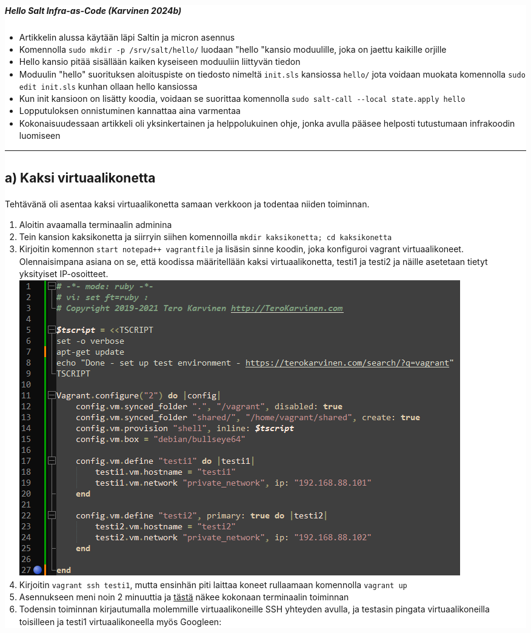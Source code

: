 ##### Hello Salt Infra-as-Code (Karvinen 2024b)

- Artikkelin alussa käytään läpi Saltin ja micron asennus
- Komennolla `sudo mkdir -p /srv/salt/hello/` luodaan "hello "kansio moduulille, joka on jaettu kaikille orjille
- Hello kansio pitää sisällään kaiken kyseiseen moduuliin liittyvän tiedon
- Moduulin "hello" suorituksen aloituspiste on tiedosto nimeltä `init.sls` kansiossa `hello/` jota voidaan muokata komennolla `sudoedit init.sls` kunhan ollaan hello kansiossa
- Kun init kansioon on lisätty koodia, voidaan se suorittaa komennolla `sudo salt-call --local state.apply hello`
- Lopputuloksen onnistuminen kannattaa aina varmentaa
- Kokonaisuudessaan artikkeli oli yksinkertainen ja helppolukuinen ohje, jonka avulla pääsee helposti tutustumaan infrakoodin luomiseen


---

## a) Kaksi virtuaalikonetta
Tehtävänä oli asentaa kaksi virtuaalikonetta samaan verkkoon ja todentaa niiden toiminnan.

1. Aloitin avaamalla terminaalin adminina
2. Tein kansion kaksikonetta ja siirryin siihen komennoilla `mkdir kaksikonetta; cd kaksikonetta`
3. Kirjoitin komennon `start notepad++ vagrantfile` ja lisäsin sinne koodin, joka konfiguroi vagrant virtuaalikoneet. Olennaisimpana asiana on se, että koodissa määritellään kaksi virtuaalikonetta, testi1 ja testi2 ja näille asetetaan tietyt yksityiset IP-osoitteet.
    ![a1.png](a1.png)
4. Kirjoitin `vagrant ssh testi1`, mutta ensinhän piti laittaa koneet rullaamaan komennolla `vagrant up`
5. Asennukseen meni noin 2 minuuttia ja [tästä](vagrantup.txt) näkee kokonaan terminaalin toiminnan
6. Todensin toiminnan kirjautumalla molemmille virtuaalikoneille SSH yhteyden avulla, ja testasin pingata virtuaalikoneilla toisilleen ja testi1 virtuaalikoneella myös Googleen:  